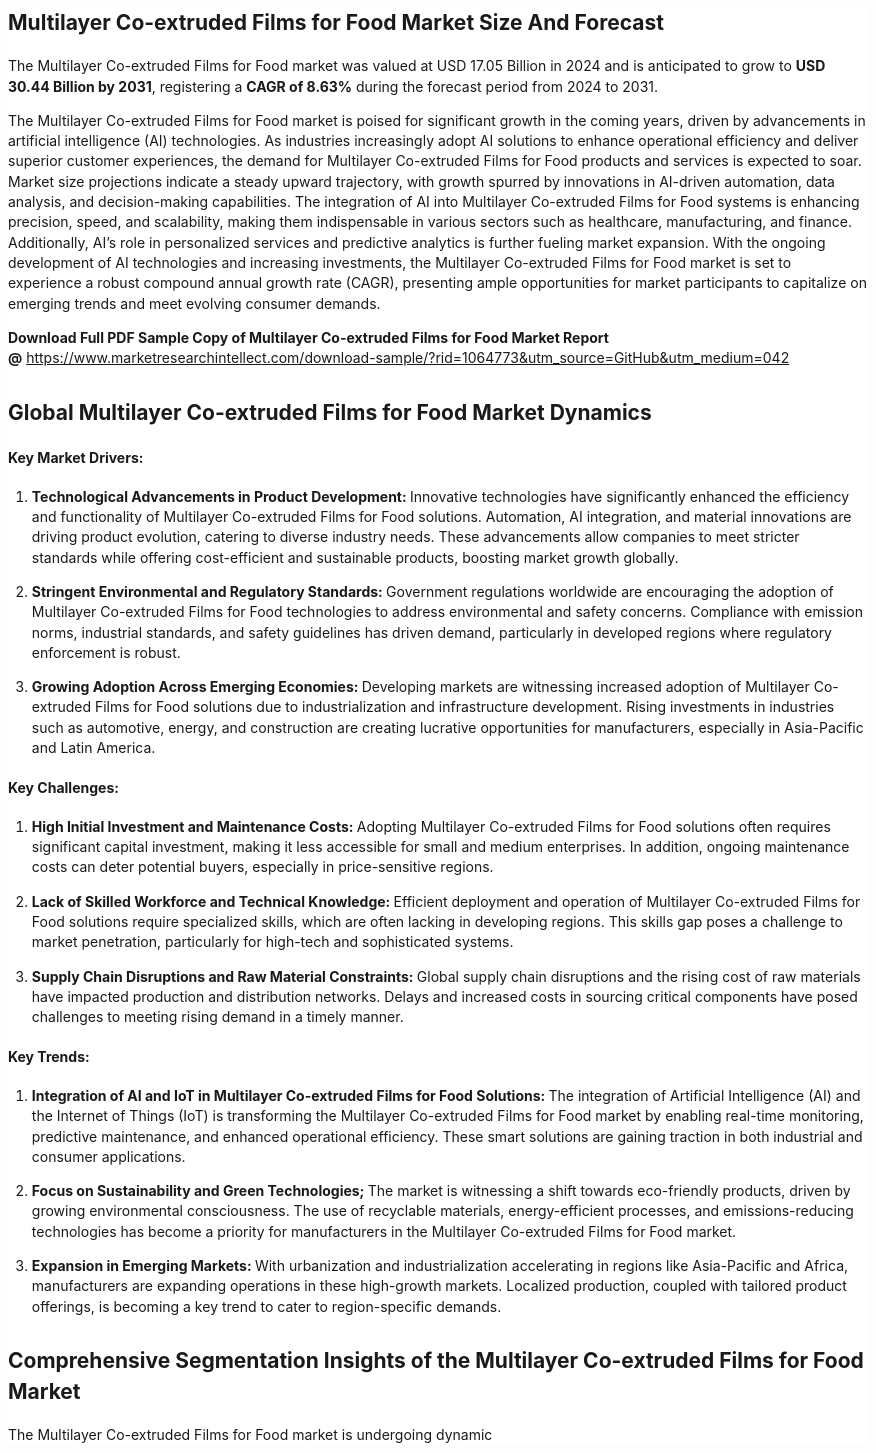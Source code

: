 <h2>Multilayer Co-extruded Films for Food Market Size And Forecast</h2><p>The Multilayer Co-extruded Films for Food market was valued at USD 17.05 Billion in 2024 and is anticipated to grow to <strong>USD 30.44 Billion by 2031</strong>, registering a <strong>CAGR of 8.63%</strong> during the forecast period from 2024 to 2031.</p><p>The Multilayer Co-extruded Films for Food market is poised for significant growth in the coming years, driven by advancements in artificial intelligence (AI) technologies. As industries increasingly adopt AI solutions to enhance operational efficiency and deliver superior customer experiences, the demand for Multilayer Co-extruded Films for Food products and services is expected to soar. Market size projections indicate a steady upward trajectory, with growth spurred by innovations in AI-driven automation, data analysis, and decision-making capabilities. The integration of AI into Multilayer Co-extruded Films for Food systems is enhancing precision, speed, and scalability, making them indispensable in various sectors such as healthcare, manufacturing, and finance. Additionally, AI’s role in personalized services and predictive analytics is further fueling market expansion. With the ongoing development of AI technologies and increasing investments, the Multilayer Co-extruded Films for Food market is set to experience a robust compound annual growth rate (CAGR), presenting ample opportunities for market participants to capitalize on emerging trends and meet evolving consumer demands.</p><p><strong>Download Full PDF Sample Copy of Multilayer Co-extruded Films for Food Market Report @</strong>&nbsp;<a href="https://www.marketresearchintellect.com/download-sample/?rid=1064773&amp;utm_source=GitHub&amp;utm_medium=042">https://www.marketresearchintellect.com/download-sample/?rid=1064773&amp;utm_source=GitHub&amp;utm_medium=042</a></p><h2>Global Multilayer Co-extruded Films for Food Market Dynamics</h2><h4><strong>Key Market Drivers:</strong></h4><ol><li><p><strong>Technological Advancements in Product Development:&nbsp;</strong>Innovative technologies have significantly enhanced the efficiency and functionality of Multilayer Co-extruded Films for Food solutions. Automation, AI integration, and material innovations are driving product evolution, catering to diverse industry needs. These advancements allow companies to meet stricter standards while offering cost-efficient and sustainable products, boosting market growth globally.</p></li><li><p><strong>Stringent Environmental and Regulatory Standards:&nbsp;</strong>Government regulations worldwide are encouraging the adoption of Multilayer Co-extruded Films for Food technologies to address environmental and safety concerns. Compliance with emission norms, industrial standards, and safety guidelines has driven demand, particularly in developed regions where regulatory enforcement is robust.</p></li><li><p><strong>Growing Adoption Across Emerging Economies:&nbsp;</strong>Developing markets are witnessing increased adoption of Multilayer Co-extruded Films for Food solutions due to industrialization and infrastructure development. Rising investments in industries such as automotive, energy, and construction are creating lucrative opportunities for manufacturers, especially in Asia-Pacific and Latin America.</p></li></ol><h4><strong>Key Challenges:</strong></h4><ol><li><p><strong>High Initial Investment and Maintenance Costs:&nbsp;</strong>Adopting Multilayer Co-extruded Films for Food solutions often requires significant capital investment, making it less accessible for small and medium enterprises. In addition, ongoing maintenance costs can deter potential buyers, especially in price-sensitive regions.</p></li><li><p><strong>Lack of Skilled Workforce and Technical Knowledge:&nbsp;</strong>Efficient deployment and operation of Multilayer Co-extruded Films for Food solutions require specialized skills, which are often lacking in developing regions. This skills gap poses a challenge to market penetration, particularly for high-tech and sophisticated systems.</p></li><li><p><strong>Supply Chain Disruptions and Raw Material Constraints:&nbsp;</strong>Global supply chain disruptions and the rising cost of raw materials have impacted production and distribution networks. Delays and increased costs in sourcing critical components have posed challenges to meeting rising demand in a timely manner.</p></li></ol><h4><strong>Key Trends:</strong></h4><ol><li><p><strong>Integration of AI and IoT in Multilayer Co-extruded Films for Food Solutions:&nbsp;</strong>The integration of Artificial Intelligence (AI) and the Internet of Things (IoT) is transforming the Multilayer Co-extruded Films for Food market by enabling real-time monitoring, predictive maintenance, and enhanced operational efficiency. These smart solutions are gaining traction in both industrial and consumer applications.</p></li><li><p><strong>Focus on Sustainability and Green Technologies;&nbsp;</strong>The market is witnessing a shift towards eco-friendly products, driven by growing environmental consciousness. The use of recyclable materials, energy-efficient processes, and emissions-reducing technologies has become a priority for manufacturers in the Multilayer Co-extruded Films for Food market.</p></li><li><p><strong>Expansion in Emerging Markets:&nbsp;</strong>With urbanization and industrialization accelerating in regions like Asia-Pacific and Africa, manufacturers are expanding operations in these high-growth markets. Localized production, coupled with tailored product offerings, is becoming a key trend to cater to region-specific demands.</p></li></ol><div class="article-main__content" data-test-id="publishing-text-block"><h2>Comprehensive Segmentation Insights of the Multilayer Co-extruded Films for Food Market</h2><p>The Multilayer Co-extruded Films for Food market is undergoing dynamic